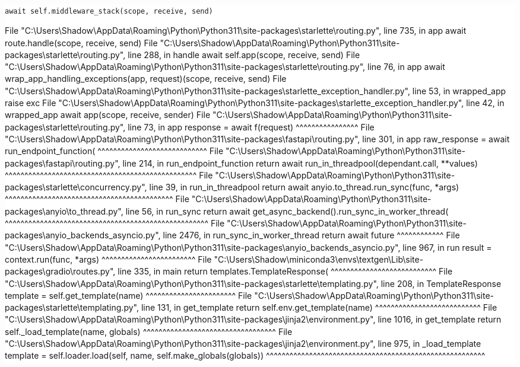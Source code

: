     await self.middleware_stack(scope, receive, send)
  File "C:\Users\Shadow\AppData\Roaming\Python\Python311\site-packages\starlette\routing.py", line 735, in app
    await route.handle(scope, receive, send)
  File "C:\Users\Shadow\AppData\Roaming\Python\Python311\site-packages\starlette\routing.py", line 288, in handle
    await self.app(scope, receive, send)
  File "C:\Users\Shadow\AppData\Roaming\Python\Python311\site-packages\starlette\routing.py", line 76, in app
    await wrap_app_handling_exceptions(app, request)(scope, receive, send)
  File "C:\Users\Shadow\AppData\Roaming\Python\Python311\site-packages\starlette\_exception_handler.py", line 53, in wrapped_app
    raise exc
  File "C:\Users\Shadow\AppData\Roaming\Python\Python311\site-packages\starlette\_exception_handler.py", line 42, in wrapped_app
    await app(scope, receive, sender)
  File "C:\Users\Shadow\AppData\Roaming\Python\Python311\site-packages\starlette\routing.py", line 73, in app
    response = await f(request)
               ^^^^^^^^^^^^^^^^
  File "C:\Users\Shadow\AppData\Roaming\Python\Python311\site-packages\fastapi\routing.py", line 301, in app
    raw_response = await run_endpoint_function(
                   ^^^^^^^^^^^^^^^^^^^^^^^^^^^^
  File "C:\Users\Shadow\AppData\Roaming\Python\Python311\site-packages\fastapi\routing.py", line 214, in run_endpoint_function
    return await run_in_threadpool(dependant.call, **values)
           ^^^^^^^^^^^^^^^^^^^^^^^^^^^^^^^^^^^^^^^^^^^^^^^^^
  File "C:\Users\Shadow\AppData\Roaming\Python\Python311\site-packages\starlette\concurrency.py", line 39, in run_in_threadpool
    return await anyio.to_thread.run_sync(func, *args)
           ^^^^^^^^^^^^^^^^^^^^^^^^^^^^^^^^^^^^^^^^^^^
  File "C:\Users\Shadow\AppData\Roaming\Python\Python311\site-packages\anyio\to_thread.py", line 56, in run_sync
    return await get_async_backend().run_sync_in_worker_thread(
           ^^^^^^^^^^^^^^^^^^^^^^^^^^^^^^^^^^^^^^^^^^^^^^^^^^^^
  File "C:\Users\Shadow\AppData\Roaming\Python\Python311\site-packages\anyio\_backends\_asyncio.py", line 2476, in run_sync_in_worker_thread
    return await future
           ^^^^^^^^^^^^
  File "C:\Users\Shadow\AppData\Roaming\Python\Python311\site-packages\anyio\_backends\_asyncio.py", line 967, in run
    result = context.run(func, *args)
             ^^^^^^^^^^^^^^^^^^^^^^^^
  File "C:\Users\Shadow\miniconda3\envs\textgen\Lib\site-packages\gradio\routes.py", line 335, in main
    return templates.TemplateResponse(
           ^^^^^^^^^^^^^^^^^^^^^^^^^^^
  File "C:\Users\Shadow\AppData\Roaming\Python\Python311\site-packages\starlette\templating.py", line 208, in TemplateResponse
    template = self.get_template(name)
               ^^^^^^^^^^^^^^^^^^^^^^^
  File "C:\Users\Shadow\AppData\Roaming\Python\Python311\site-packages\starlette\templating.py", line 131, in get_template
    return self.env.get_template(name)
           ^^^^^^^^^^^^^^^^^^^^^^^^^^^
  File "C:\Users\Shadow\AppData\Roaming\Python\Python311\site-packages\jinja2\environment.py", line 1016, in get_template
    return self._load_template(name, globals)
           ^^^^^^^^^^^^^^^^^^^^^^^^^^^^^^^^^^
  File "C:\Users\Shadow\AppData\Roaming\Python\Python311\site-packages\jinja2\environment.py", line 975, in _load_template
    template = self.loader.load(self, name, self.make_globals(globals))
               ^^^^^^^^^^^^^^^^^^^^^^^^^^^^^^^^^^^^^^^^^^^^^^^^^^^^^^^^